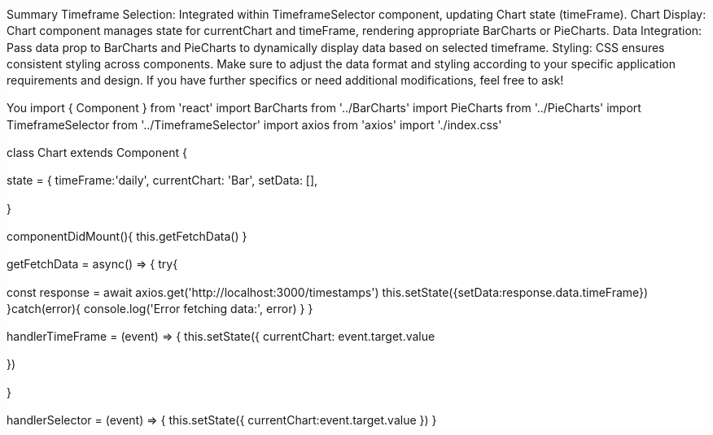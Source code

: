Summary
Timeframe Selection: Integrated within TimeframeSelector component, updating Chart state (timeFrame).
Chart Display: Chart component manages state for currentChart and timeFrame, rendering appropriate BarCharts or PieCharts.
Data Integration: Pass data prop to BarCharts and PieCharts to dynamically display data based on selected timeframe.
Styling: CSS ensures consistent styling across components.
Make sure to adjust the data format and styling according to your specific application requirements and design. If you have further specifics or need additional modifications, feel free to ask!

You
import { Component } from 'react'
import BarCharts from '../BarCharts'
import PieCharts from '../PieCharts'
import TimeframeSelector from '../TimeframeSelector'
import axios from 'axios'
import './index.css'




 class Chart extends Component {

 state = {
    timeFrame:'daily',
    currentChart: 'Bar',
    setData: [], 

 }

componentDidMount(){
  this.getFetchData()
}

getFetchData = async() => {
try{
    
  const response = await axios.get('http://localhost:3000/timestamps')
  this.setState({setData:response.data.timeFrame})
}catch(error){
  console.log('Error fetching data:', error)
}
}



handlerTimeFrame = (event) => {
  this.setState({
   currentChart: event.target.value
    
  })
   
    
}

handlerSelector = (event) => {
  this.setState({
    currentChart:event.target.value
  })
}
